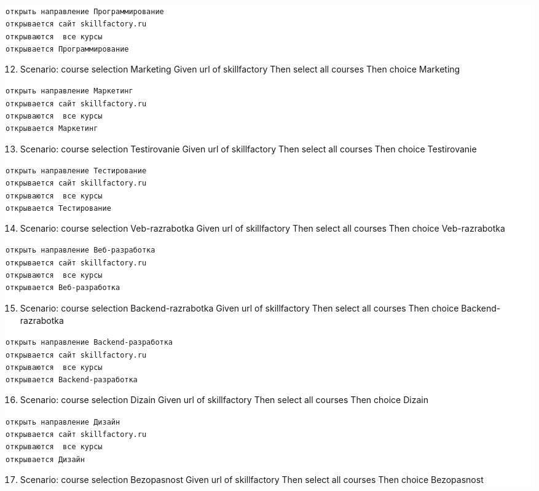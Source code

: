 	открыть направление Программирование
	открывается сайт skillfactory.ru
	открываются  все курсы
	открывается Программирование

  12. Scenario: course selection Marketing
    Given url of skillfactory
    Then select all courses
    Then choice Marketing
	
	открыть направление Маркетинг
	открывается сайт skillfactory.ru
	открываются  все курсы
	открывается Маркетинг

  13. Scenario: course selection Testirovanie
    Given url of skillfactory
    Then select all courses
    Then choice Testirovanie
	
	открыть направление Тестирование
	открывается сайт skillfactory.ru
	открываются  все курсы
	открывается Тестирование

  14. Scenario: course selection Veb-razrabotka
    Given url of skillfactory
    Then select all courses
    Then choice Veb-razrabotka
	
	открыть направление Веб-разработка
	открывается сайт skillfactory.ru
	открываются  все курсы
	открывается Веб-разработка

  15. Scenario: course selection Backend-razrabotka
    Given url of skillfactory
    Then select all courses
    Then choice Backend-razrabotka
	
	открыть направление Backend-разработка
	открывается сайт skillfactory.ru
	открываются  все курсы
	открывается Backend-разработка

  16. Scenario: course selection Dizain
    Given url of skillfactory
    Then select all courses
    Then choice Dizain
	
	открыть направление Дизайн
	открывается сайт skillfactory.ru
	открываются  все курсы
	открывается Дизайн

  17. Scenario: course selection Bezopasnost
    Given url of skillfactory
    Then select all courses
    Then choice Bezopasnost
	